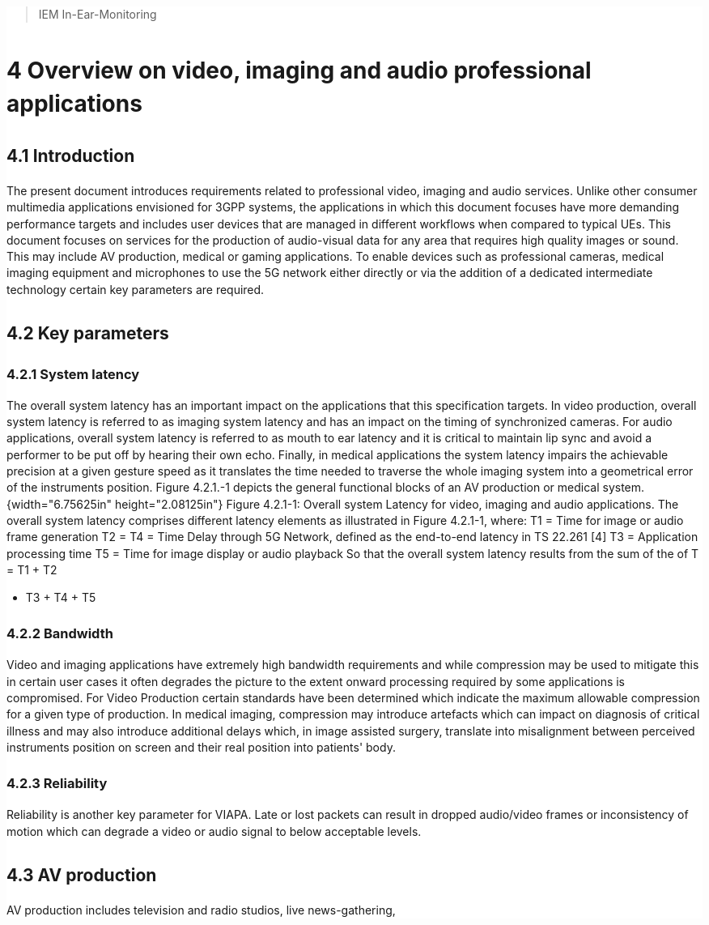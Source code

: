 > IEM In-Ear-Monitoring
# 4 Overview on video, imaging and audio professional applications
## 4.1 Introduction
The present document introduces requirements related to professional video,
imaging and audio services. Unlike other consumer multimedia applications
envisioned for 3GPP systems, the applications in which this document focuses
have more demanding performance targets and includes user devices that are
managed in different workflows when compared to typical UEs.
This document focuses on services for the production of audio-visual data for
any area that requires high quality images or sound. This may include AV
production, medical or gaming applications.
To enable devices such as professional cameras, medical imaging equipment and
microphones to use the 5G network either directly or via the addition of a
dedicated intermediate technology certain key parameters are required.
## 4.2 Key parameters
### 4.2.1 System latency
The overall system latency has an important impact on the applications that
this specification targets. In video production, overall system latency is
referred to as imaging system latency and has an impact on the timing of
synchronized cameras. For audio applications, overall system latency is
referred to as mouth to ear latency and it is critical to maintain lip sync
and avoid a performer to be put off by hearing their own echo. Finally, in
medical applications the system latency impairs the achievable precision at a
given gesture speed as it translates the time needed to traverse the whole
imaging system into a geometrical error of the instruments position.
Figure 4.2.1.-1 depicts the general functional blocks of an AV production or
medical system.
{width="6.75625in" height="2.08125in"}
Figure 4.2.1-1: Overall system Latency for video, imaging and audio
applications.
The overall system latency comprises different latency elements as illustrated
in Figure 4.2.1-1, where:
T1 = Time for image or audio frame generation
T2 = T4 = Time Delay through 5G Network, defined as the end-to-end latency in
TS 22.261 [4]
T3 = Application processing time
T5 = Time for image display or audio playback
So that the overall system latency results from the sum of the of T = T1 \+ T2
+ T3 + T4 + T5
### 4.2.2 Bandwidth
Video and imaging applications have extremely high bandwidth requirements and
while compression may be used to mitigate this in certain user cases it often
degrades the picture to the extent onward processing required by some
applications is compromised. For Video Production certain standards have been
determined which indicate the maximum allowable compression for a given type
of production. In medical imaging, compression may introduce artefacts which
can impact on diagnosis of critical illness and may also introduce additional
delays which, in image assisted surgery, translate into misalignment between
perceived instruments position on screen and their real position into
patients' body.
### 4.2.3 Reliability
Reliability is another key parameter for VIAPA. Late or lost packets can
result in dropped audio/video frames or inconsistency of motion which can
degrade a video or audio signal to below acceptable levels.
## 4.3 AV production
AV production includes television and radio studios, live news-gathering,